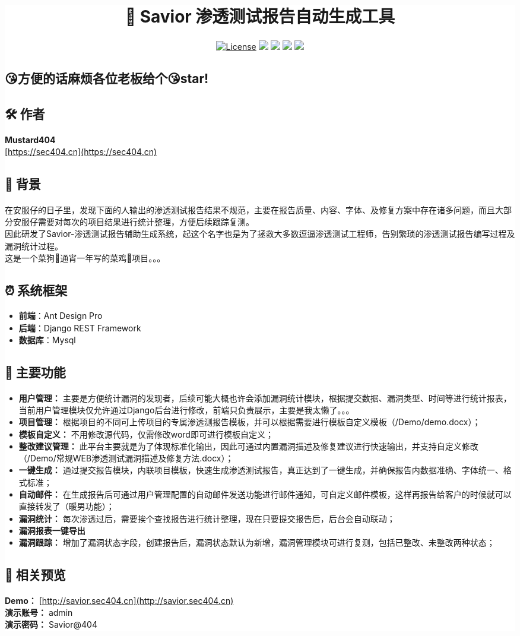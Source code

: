 <div align="center">

# 🍋 Savior 渗透测试报告自动生成工具  

[![License](https://img.shields.io/badge/license-GPLv3-blue.svg)](./LICENSE)
[![](https://img.shields.io/badge/python-3.5+-yellow.svg)](https://www.python.org/)
[![](https://img.shields.io/badge/docker-latest-blue.svg)](https://www.docker.com/) 
[![](https://img.shields.io/github/stars/Mustard404/Savior.svg?label=Stars&style=social?style=plastic)](https://github.com/Mustard404/Savior/) 
[![](https://img.shields.io/github/issues/Mustard404/Savior.svg)](https://github.com/Mustard404/Savior/)

 </div>
 
##  😘方便的话麻烦各位老板给个😘star!

##  🛠 作者

**Mustard404**    
[https://sec404.cn](https://sec404.cn)  

## 🎈 背景

在安服仔的日子里，发现下面的人输出的渗透测试报告结果不规范，主要在报告质量、内容、字体、及修复方案中存在诸多问题，而且大部分安服仔需要对每次的项目结果进行统计整理，方便后续跟踪复测。  
因此研发了Savior-渗透测试报告辅助生成系统，起这个名字也是为了拯救大多数逗逼渗透测试工程师，告别繁琐的渗透测试报告编写过程及漏洞统计过程。  
这是一个菜狗🐶通宵一年写的菜鸡🐔项目。。。 

## ⏰ 系统框架

- **前端**：Ant Design Pro  
- **后端**：Django REST Framework  
- **数据库**：Mysql  

## 🍙 主要功能

- **用户管理：** 主要是方便统计漏洞的发现者，后续可能大概也许会添加漏洞统计模块，根据提交数据、漏洞类型、时间等进行统计报表，当前用户管理模块仅允许通过Django后台进行修改，前端只负责展示，主要是我太懒了。。。
- **项目管理：** 根据项目的不同可上传项目的专属渗透测报告模板，并可以根据需要进行模板自定义模板（/Demo/demo.docx）；
- **模板自定义：** 不用修改源代码，仅需修改word即可进行模板自定义；
- **整改建议管理：** 此平台主要就是为了体现标准化输出，因此可通过内置漏洞描述及修复建议进行快速输出，并支持自定义修改（/Demo/常规WEB渗透测试漏洞描述及修复方法.docx）；
- **一键生成：** 通过提交报告模块，内联项目模板，快速生成渗透测试报告，真正达到了一键生成，并确保报告内数据准确、字体统一、格式标准；
- **自动邮件：** 在生成报告后可通过用户管理配置的自动邮件发送功能进行邮件通知，可自定义邮件模板，这样再报告给客户的时候就可以直接转发了（暖男功能）；
- **漏洞统计：** 每次渗透过后，需要挨个查找报告进行统计整理，现在只要提交报告后，后台会自动联动；
- **漏洞报表一键导出** 
- **漏洞跟踪：** 增加了漏洞状态字段，创建报告后，漏洞状态默认为新增，漏洞管理模块可进行复测，包括已整改、未整改两种状态；

## 🚗 相关预览

**Demo：** [http://savior.sec404.cn](http://savior.sec404.cn)   
**演示账号：** admin  
**演示密码：** Savior@404   
